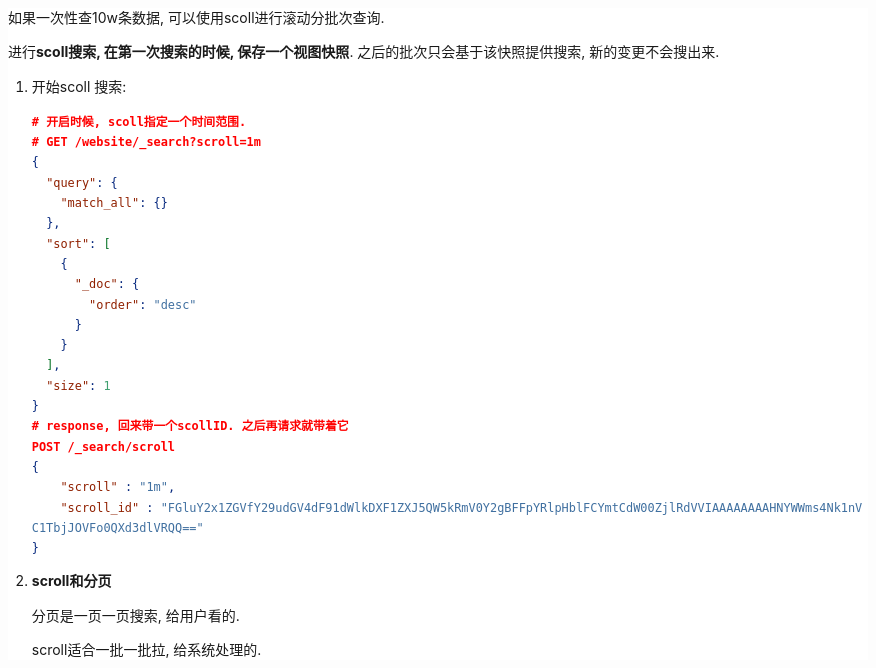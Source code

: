 如果一次性查10w条数据, 可以使用scoll进行滚动分批次查询. 

进行**scoll搜索, 在第一次搜索的时候, 保存一个视图快照**. 之后的批次只会基于该快照提供搜索, 新的变更不会搜出来. 

1. 开始scoll 搜索:

   ```json
   # 开启时候, scoll指定一个时间范围.
   # GET /website/_search?scroll=1m
   {
     "query": {
       "match_all": {}
     },
     "sort": [
       {
         "_doc": {
           "order": "desc"
         }
       }
     ],
     "size": 1
   }
   # response, 回来带一个scollID. 之后再请求就带着它
   POST /_search/scroll 
   {
       "scroll" : "1m", 
       "scroll_id" : "FGluY2x1ZGVfY29udGV4dF91dWlkDXF1ZXJ5QW5kRmV0Y2gBFFpYRlpHblFCYmtCdW00ZjlRdVVIAAAAAAAAHNYWWms4Nk1nVC1TbjJOVFo0QXd3dlVRQQ==" 
   }
   ```

2. **scroll和分页**

   分页是一页一页搜索, 给用户看的.

   scroll适合一批一批拉, 给系统处理的.









